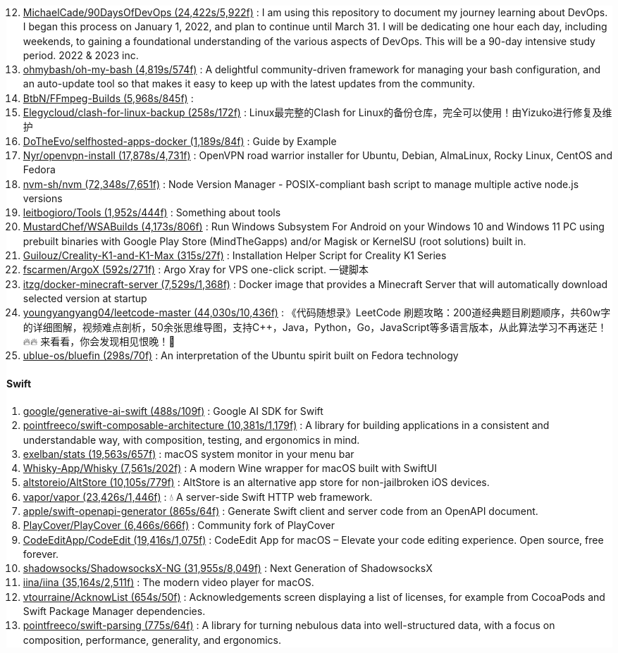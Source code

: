 12. [MichaelCade/90DaysOfDevOps (24,422s/5,922f)](https://github.com/MichaelCade/90DaysOfDevOps) : I am using this repository to document my journey learning about DevOps. I began this process on January 1, 2022, and plan to continue until March 31. I will be dedicating one hour each day, including weekends, to gaining a foundational understanding of the various aspects of DevOps. This will be a 90-day intensive study period. 2022 & 2023 inc.
13. [ohmybash/oh-my-bash (4,819s/574f)](https://github.com/ohmybash/oh-my-bash) : A delightful community-driven framework for managing your bash configuration, and an auto-update tool so that makes it easy to keep up with the latest updates from the community.
14. [BtbN/FFmpeg-Builds (5,968s/845f)](https://github.com/BtbN/FFmpeg-Builds) : 
15. [Elegycloud/clash-for-linux-backup (258s/172f)](https://github.com/Elegycloud/clash-for-linux-backup) : Linux最完整的Clash for Linux的备份仓库，完全可以使用！由Yizuko进行修复及维护
16. [DoTheEvo/selfhosted-apps-docker (1,189s/84f)](https://github.com/DoTheEvo/selfhosted-apps-docker) : Guide by Example
17. [Nyr/openvpn-install (17,878s/4,731f)](https://github.com/Nyr/openvpn-install) : OpenVPN road warrior installer for Ubuntu, Debian, AlmaLinux, Rocky Linux, CentOS and Fedora
18. [nvm-sh/nvm (72,348s/7,651f)](https://github.com/nvm-sh/nvm) : Node Version Manager - POSIX-compliant bash script to manage multiple active node.js versions
19. [leitbogioro/Tools (1,952s/444f)](https://github.com/leitbogioro/Tools) : Something about tools
20. [MustardChef/WSABuilds (4,173s/806f)](https://github.com/MustardChef/WSABuilds) : Run Windows Subsystem For Android on your Windows 10 and Windows 11 PC using prebuilt binaries with Google Play Store (MindTheGapps) and/or Magisk or KernelSU (root solutions) built in.
21. [Guilouz/Creality-K1-and-K1-Max (315s/27f)](https://github.com/Guilouz/Creality-K1-and-K1-Max) : Installation Helper Script for Creality K1 Series
22. [fscarmen/ArgoX (592s/271f)](https://github.com/fscarmen/ArgoX) : Argo Xray for VPS one-click script. 一键脚本
23. [itzg/docker-minecraft-server (7,529s/1,368f)](https://github.com/itzg/docker-minecraft-server) : Docker image that provides a Minecraft Server that will automatically download selected version at startup
24. [youngyangyang04/leetcode-master (44,030s/10,436f)](https://github.com/youngyangyang04/leetcode-master) : 《代码随想录》LeetCode 刷题攻略：200道经典题目刷题顺序，共60w字的详细图解，视频难点剖析，50余张思维导图，支持C++，Java，Python，Go，JavaScript等多语言版本，从此算法学习不再迷茫！🔥🔥 来看看，你会发现相见恨晚！🚀
25. [ublue-os/bluefin (298s/70f)](https://github.com/ublue-os/bluefin) : An interpretation of the Ubuntu spirit built on Fedora technology

#### Swift
1. [google/generative-ai-swift (488s/109f)](https://github.com/google/generative-ai-swift) : Google AI SDK for Swift
2. [pointfreeco/swift-composable-architecture (10,381s/1,179f)](https://github.com/pointfreeco/swift-composable-architecture) : A library for building applications in a consistent and understandable way, with composition, testing, and ergonomics in mind.
3. [exelban/stats (19,563s/657f)](https://github.com/exelban/stats) : macOS system monitor in your menu bar
4. [Whisky-App/Whisky (7,561s/202f)](https://github.com/Whisky-App/Whisky) : A modern Wine wrapper for macOS built with SwiftUI
5. [altstoreio/AltStore (10,105s/779f)](https://github.com/altstoreio/AltStore) : AltStore is an alternative app store for non-jailbroken iOS devices.
6. [vapor/vapor (23,426s/1,446f)](https://github.com/vapor/vapor) : 💧 A server-side Swift HTTP web framework.
7. [apple/swift-openapi-generator (865s/64f)](https://github.com/apple/swift-openapi-generator) : Generate Swift client and server code from an OpenAPI document.
8. [PlayCover/PlayCover (6,466s/666f)](https://github.com/PlayCover/PlayCover) : Community fork of PlayCover
9. [CodeEditApp/CodeEdit (19,416s/1,075f)](https://github.com/CodeEditApp/CodeEdit) : CodeEdit App for macOS – Elevate your code editing experience. Open source, free forever.
10. [shadowsocks/ShadowsocksX-NG (31,955s/8,049f)](https://github.com/shadowsocks/ShadowsocksX-NG) : Next Generation of ShadowsocksX
11. [iina/iina (35,164s/2,511f)](https://github.com/iina/iina) : The modern video player for macOS.
12. [vtourraine/AcknowList (654s/50f)](https://github.com/vtourraine/AcknowList) : Acknowledgements screen displaying a list of licenses, for example from CocoaPods and Swift Package Manager dependencies.
13. [pointfreeco/swift-parsing (775s/64f)](https://github.com/pointfreeco/swift-parsing) : A library for turning nebulous data into well-structured data, with a focus on composition, performance, generality, and ergonomics.